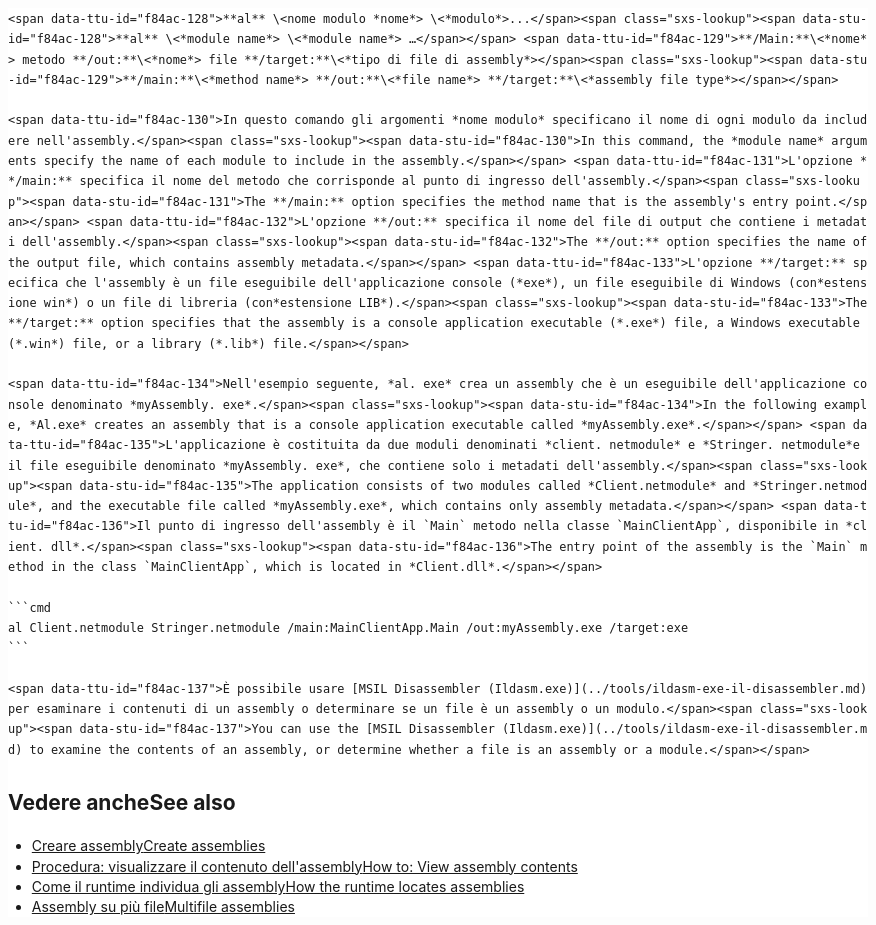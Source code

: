     <span data-ttu-id="f84ac-128">**al** \<nome modulo *nome*> \<*modulo*>...</span><span class="sxs-lookup"><span data-stu-id="f84ac-128">**al** \<*module name*> \<*module name*> …</span></span> <span data-ttu-id="f84ac-129">**/Main:**\<*nome*> metodo **/out:**\<*nome*> file **/target:**\<*tipo di file di assembly*></span><span class="sxs-lookup"><span data-stu-id="f84ac-129">**/main:**\<*method name*> **/out:**\<*file name*> **/target:**\<*assembly file type*></span></span>

    <span data-ttu-id="f84ac-130">In questo comando gli argomenti *nome modulo* specificano il nome di ogni modulo da includere nell'assembly.</span><span class="sxs-lookup"><span data-stu-id="f84ac-130">In this command, the *module name* arguments specify the name of each module to include in the assembly.</span></span> <span data-ttu-id="f84ac-131">L'opzione **/main:** specifica il nome del metodo che corrisponde al punto di ingresso dell'assembly.</span><span class="sxs-lookup"><span data-stu-id="f84ac-131">The **/main:** option specifies the method name that is the assembly's entry point.</span></span> <span data-ttu-id="f84ac-132">L'opzione **/out:** specifica il nome del file di output che contiene i metadati dell'assembly.</span><span class="sxs-lookup"><span data-stu-id="f84ac-132">The **/out:** option specifies the name of the output file, which contains assembly metadata.</span></span> <span data-ttu-id="f84ac-133">L'opzione **/target:** specifica che l'assembly è un file eseguibile dell'applicazione console (*exe*), un file eseguibile di Windows (con*estensione win*) o un file di libreria (con*estensione LIB*).</span><span class="sxs-lookup"><span data-stu-id="f84ac-133">The **/target:** option specifies that the assembly is a console application executable (*.exe*) file, a Windows executable (*.win*) file, or a library (*.lib*) file.</span></span>

    <span data-ttu-id="f84ac-134">Nell'esempio seguente, *al. exe* crea un assembly che è un eseguibile dell'applicazione console denominato *myAssembly. exe*.</span><span class="sxs-lookup"><span data-stu-id="f84ac-134">In the following example, *Al.exe* creates an assembly that is a console application executable called *myAssembly.exe*.</span></span> <span data-ttu-id="f84ac-135">L'applicazione è costituita da due moduli denominati *client. netmodule* e *Stringer. netmodule*e il file eseguibile denominato *myAssembly. exe*, che contiene solo i metadati dell'assembly.</span><span class="sxs-lookup"><span data-stu-id="f84ac-135">The application consists of two modules called *Client.netmodule* and *Stringer.netmodule*, and the executable file called *myAssembly.exe*, which contains only assembly metadata.</span></span> <span data-ttu-id="f84ac-136">Il punto di ingresso dell'assembly è il `Main` metodo nella classe `MainClientApp`, disponibile in *client. dll*.</span><span class="sxs-lookup"><span data-stu-id="f84ac-136">The entry point of the assembly is the `Main` method in the class `MainClientApp`, which is located in *Client.dll*.</span></span>

    ```cmd
    al Client.netmodule Stringer.netmodule /main:MainClientApp.Main /out:myAssembly.exe /target:exe
    ```

    <span data-ttu-id="f84ac-137">È possibile usare [MSIL Disassembler (Ildasm.exe)](../tools/ildasm-exe-il-disassembler.md) per esaminare i contenuti di un assembly o determinare se un file è un assembly o un modulo.</span><span class="sxs-lookup"><span data-stu-id="f84ac-137">You can use the [MSIL Disassembler (Ildasm.exe)](../tools/ildasm-exe-il-disassembler.md) to examine the contents of an assembly, or determine whether a file is an assembly or a module.</span></span>

## <a name="see-also"></a><span data-ttu-id="f84ac-138">Vedere anche</span><span class="sxs-lookup"><span data-stu-id="f84ac-138">See also</span></span>

- [<span data-ttu-id="f84ac-139">Creare assembly</span><span class="sxs-lookup"><span data-stu-id="f84ac-139">Create assemblies</span></span>](../../standard/assembly/create.md)
- [<span data-ttu-id="f84ac-140">Procedura: visualizzare il contenuto dell'assembly</span><span class="sxs-lookup"><span data-stu-id="f84ac-140">How to: View assembly contents</span></span>](../../standard/assembly/view-contents.md)
- [<span data-ttu-id="f84ac-141">Come il runtime individua gli assembly</span><span class="sxs-lookup"><span data-stu-id="f84ac-141">How the runtime locates assemblies</span></span>](../deployment/how-the-runtime-locates-assemblies.md)
- [<span data-ttu-id="f84ac-142">Assembly su più file</span><span class="sxs-lookup"><span data-stu-id="f84ac-142">Multifile assemblies</span></span>](multifile-assemblies.md)
